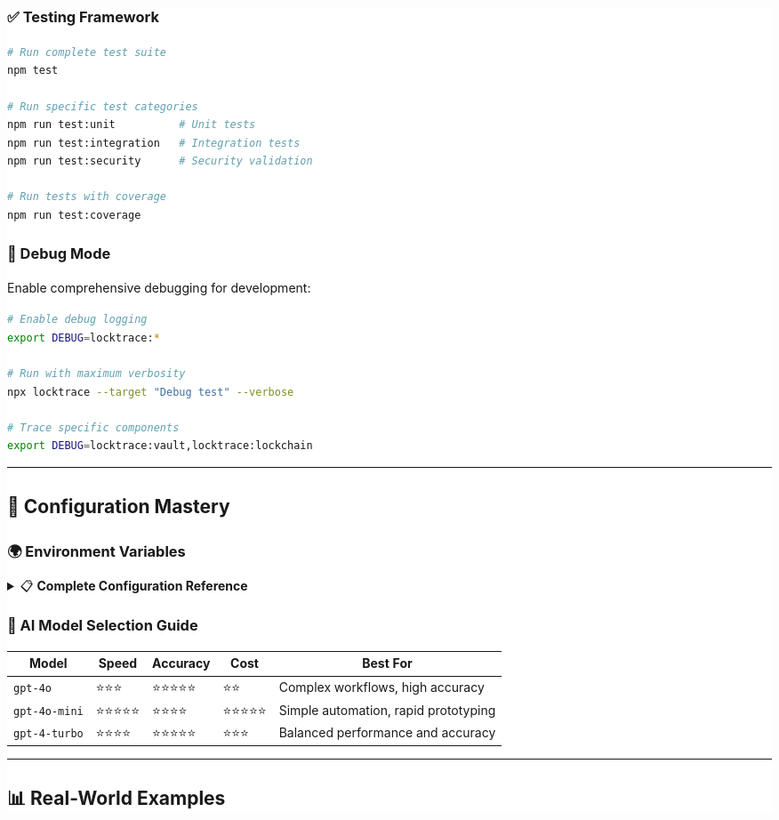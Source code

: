 ### ✅ Testing Framework

```bash
# Run complete test suite
npm test

# Run specific test categories
npm run test:unit          # Unit tests
npm run test:integration   # Integration tests
npm run test:security      # Security validation

# Run tests with coverage
npm run test:coverage
```

### 🐛 Debug Mode

Enable comprehensive debugging for development:

```bash
# Enable debug logging
export DEBUG=locktrace:*

# Run with maximum verbosity
npx locktrace --target "Debug test" --verbose

# Trace specific components
export DEBUG=locktrace:vault,locktrace:lockchain
```

---

## 🔧 Configuration Mastery

### 🌍 Environment Variables

<details><summary>📋 <b>Complete Configuration Reference</b></summary></details>

### 🎯 AI Model Selection Guide

| Model | Speed | Accuracy | Cost | Best For |
|-------|-------|----------|------|----------|
| `gpt-4o` | ⭐⭐⭐ | ⭐⭐⭐⭐⭐ | ⭐⭐ | Complex workflows, high accuracy |
| `gpt-4o-mini` | ⭐⭐⭐⭐⭐ | ⭐⭐⭐⭐ | ⭐⭐⭐⭐⭐ | Simple automation, rapid prototyping |
| `gpt-4-turbo` | ⭐⭐⭐⭐ | ⭐⭐⭐⭐⭐ | ⭐⭐⭐ | Balanced performance and accuracy |

---

## 📊 Real-World Examples
